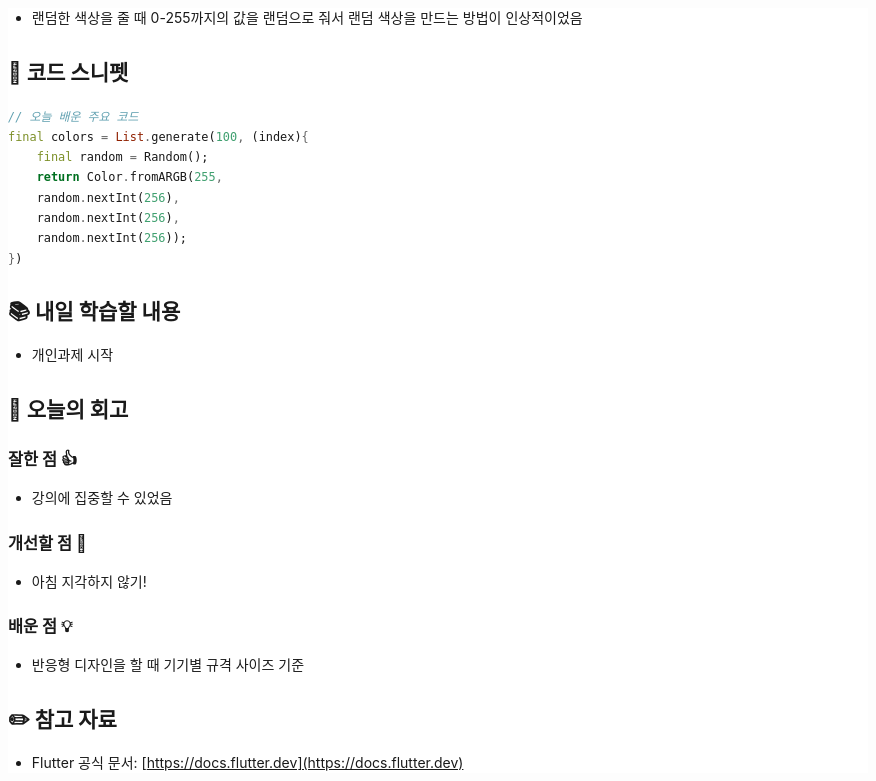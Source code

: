 - 랜덤한 색상을 줄 때 0-255까지의 값을 랜덤으로 줘서 랜덤 색상을 만드는 방법이 인상적이었음

## 📝 코드 스니펫

```dart
// 오늘 배운 주요 코드
final colors = List.generate(100, (index){
	final random = Random();
	return Color.fromARGB(255,
	random.nextInt(256),
	random.nextInt(256),
	random.nextInt(256));
})
```

## 📚 내일 학습할 내용

- 개인과제 시작

## 💭 오늘의 회고

### 잘한 점 👍

- 강의에 집중할 수 있었음

### 개선할 점 🔨

- 아침 지각하지 않기!

### 배운 점 💡

- 반응형 디자인을 할 때 기기별 규격 사이즈 기준

## ✏️ 참고 자료

- Flutter 공식 문서: [https://docs.flutter.dev](https://docs.flutter.dev)
